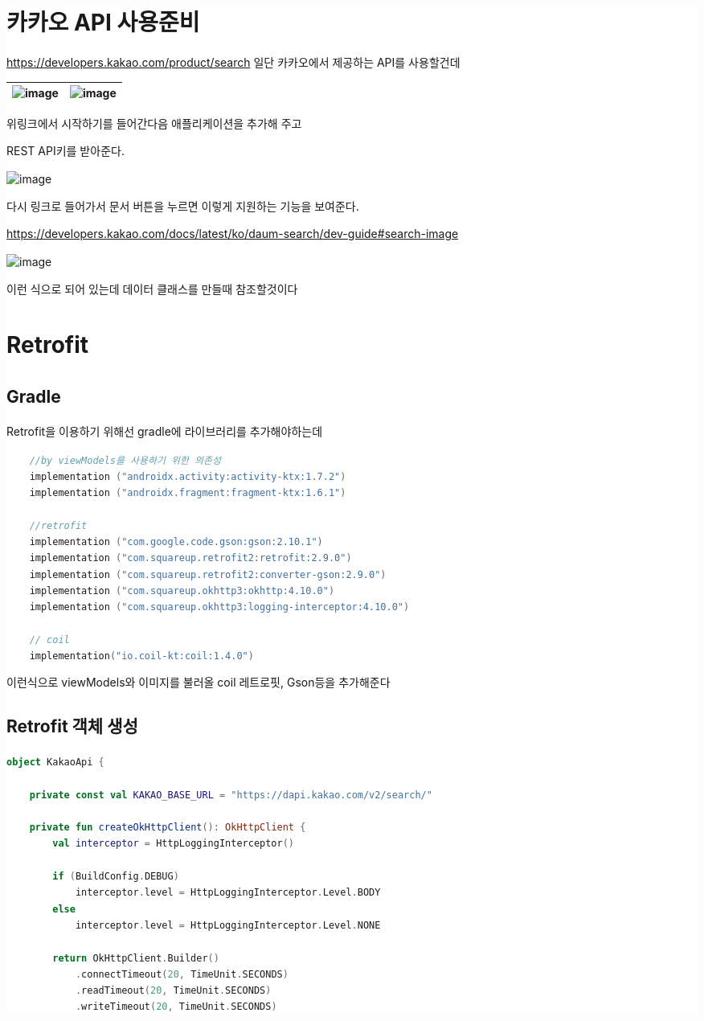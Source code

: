 # 카카오 API 사용준비

https://developers.kakao.com/product/search
일단 카카오에서 제공하는 API를 사용할건데

|![image](https://github.com/daryeou/kakao-assignment/assets/116724657/2af49a7d-8841-4ce1-bc10-5bcb75407eb2)|![image](https://github.com/Guri999/TIL/assets/116724657/5d8eeef0-c318-4415-9892-1fc4b846232a)|
|--|--|

위링크에서 시작하기를 들어간다음 애플리케이션을 추가해 주고

REST API키를 받아준다.

![image](https://github.com/Guri999/TIL/assets/116724657/e037cf4a-3061-4ae1-91bd-465e8fea6d55)

다시 링크로 들어가서 문서 버튼을 누르면 이렇게 지원하는 기능을 보여준다.

https://developers.kakao.com/docs/latest/ko/daum-search/dev-guide#search-image

![image](https://github.com/Guri999/TIL/assets/116724657/e541bae9-c317-4700-a104-b3e1f32fb35c)

이런 식으로 되어 있는데 데이터 클래스를 만들때 참조할것이다

# Retrofit

## Gradle
Retrofit을 이용하기 위해선 gradle에 라이브러리를 추가해야하는데

```kotlin
    //by viewModels를 사용하기 위한 의존성
    implementation ("androidx.activity:activity-ktx:1.7.2")
    implementation ("androidx.fragment:fragment-ktx:1.6.1")

    //retrofit
    implementation ("com.google.code.gson:gson:2.10.1")
    implementation ("com.squareup.retrofit2:retrofit:2.9.0")
    implementation ("com.squareup.retrofit2:converter-gson:2.9.0")
    implementation ("com.squareup.okhttp3:okhttp:4.10.0")
    implementation ("com.squareup.okhttp3:logging-interceptor:4.10.0")

    // coil
    implementation("io.coil-kt:coil:1.4.0")
```
이런식으로 viewModels와 이미지를 불러올 coil 레트로핏, Gson등을 추가해준다


## Retrofit 객체 생성

```kotlin
object KakaoApi {

    private const val KAKAO_BASE_URL = "https://dapi.kakao.com/v2/search/"

    private fun createOkHttpClient(): OkHttpClient {
        val interceptor = HttpLoggingInterceptor()

        if (BuildConfig.DEBUG)
            interceptor.level = HttpLoggingInterceptor.Level.BODY
        else
            interceptor.level = HttpLoggingInterceptor.Level.NONE

        return OkHttpClient.Builder()
            .connectTimeout(20, TimeUnit.SECONDS)
            .readTimeout(20, TimeUnit.SECONDS)
            .writeTimeout(20, TimeUnit.SECONDS)
```